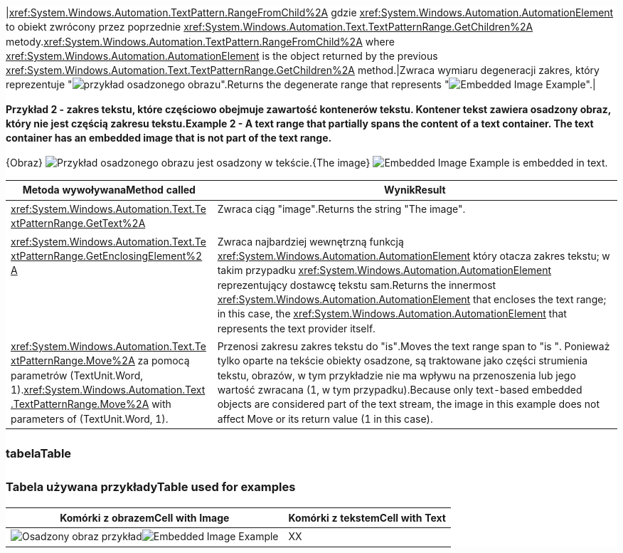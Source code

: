 |<span data-ttu-id="cf458-173"><xref:System.Windows.Automation.TextPattern.RangeFromChild%2A> gdzie <xref:System.Windows.Automation.AutomationElement> to obiekt zwrócony przez poprzednie <xref:System.Windows.Automation.Text.TextPatternRange.GetChildren%2A> metody.</span><span class="sxs-lookup"><span data-stu-id="cf458-173"><xref:System.Windows.Automation.TextPattern.RangeFromChild%2A> where <xref:System.Windows.Automation.AutomationElement> is the object returned by the previous <xref:System.Windows.Automation.Text.TextPatternRange.GetChildren%2A> method.</span></span>|<span data-ttu-id="cf458-174">Zwraca wymiaru degeneracji zakres, który reprezentuje "![przykład osadzonego obrazu](../../../docs/framework/ui-automation/media/uia-textpattern-embedded-objects-overview-imageexample.PNG "UIA_TextPattern_Embedded_Objects_Overview_ImageExample")".</span><span class="sxs-lookup"><span data-stu-id="cf458-174">Returns the degenerate range that represents "![Embedded Image Example](../../../docs/framework/ui-automation/media/uia-textpattern-embedded-objects-overview-imageexample.PNG "UIA_TextPattern_Embedded_Objects_Overview_ImageExample")".</span></span>|  
  
 <span data-ttu-id="cf458-175">**Przykład 2 - zakres tekstu, które częściowo obejmuje zawartość kontenerów tekstu. Kontener tekst zawiera osadzony obraz, który nie jest częścią zakresu tekstu.**</span><span class="sxs-lookup"><span data-stu-id="cf458-175">**Example 2 - A text range that partially spans the content of a text container. The text container has an embedded image that is not part of the text range.**</span></span>  
  
 <span data-ttu-id="cf458-176">{Obraz} ![Przykład osadzonego obrazu](../../../docs/framework/ui-automation/media/uia-textpattern-embedded-objects-overview-imageexample.PNG "UIA_TextPattern_Embedded_Objects_Overview_ImageExample") jest osadzony w tekście.</span><span class="sxs-lookup"><span data-stu-id="cf458-176">{The image} ![Embedded Image Example](../../../docs/framework/ui-automation/media/uia-textpattern-embedded-objects-overview-imageexample.PNG "UIA_TextPattern_Embedded_Objects_Overview_ImageExample") is embedded in text.</span></span>  
  
|<span data-ttu-id="cf458-177">Metoda wywoływana</span><span class="sxs-lookup"><span data-stu-id="cf458-177">Method called</span></span>|<span data-ttu-id="cf458-178">Wynik</span><span class="sxs-lookup"><span data-stu-id="cf458-178">Result</span></span>|  
|-------------------|------------|  
|<xref:System.Windows.Automation.Text.TextPatternRange.GetText%2A>|<span data-ttu-id="cf458-179">Zwraca ciąg "image".</span><span class="sxs-lookup"><span data-stu-id="cf458-179">Returns the string "The image".</span></span>|  
|<xref:System.Windows.Automation.Text.TextPatternRange.GetEnclosingElement%2A>|<span data-ttu-id="cf458-180">Zwraca najbardziej wewnętrzną funkcją <xref:System.Windows.Automation.AutomationElement> który otacza zakres tekstu; w takim przypadku <xref:System.Windows.Automation.AutomationElement> reprezentujący dostawcę tekstu sam.</span><span class="sxs-lookup"><span data-stu-id="cf458-180">Returns the innermost <xref:System.Windows.Automation.AutomationElement> that encloses the text range; in this case, the <xref:System.Windows.Automation.AutomationElement> that represents the text provider itself.</span></span>|  
|<span data-ttu-id="cf458-181"><xref:System.Windows.Automation.Text.TextPatternRange.Move%2A> za pomocą parametrów (TextUnit.Word, 1).</span><span class="sxs-lookup"><span data-stu-id="cf458-181"><xref:System.Windows.Automation.Text.TextPatternRange.Move%2A> with parameters of (TextUnit.Word, 1).</span></span>|<span data-ttu-id="cf458-182">Przenosi zakresu zakres tekstu do "is".</span><span class="sxs-lookup"><span data-stu-id="cf458-182">Moves the text range span to "is ".</span></span> <span data-ttu-id="cf458-183">Ponieważ tylko oparte na tekście obiekty osadzone, są traktowane jako części strumienia tekstu, obrazów, w tym przykładzie nie ma wpływu na przenoszenia lub jego wartość zwracana (1, w tym przypadku).</span><span class="sxs-lookup"><span data-stu-id="cf458-183">Because only text-based embedded objects are considered part of the text stream, the image in this example does not affect Move or its return value (1 in this case).</span></span>|  
  
<a name="Table"></a>   
### <a name="table"></a><span data-ttu-id="cf458-184">tabela</span><span class="sxs-lookup"><span data-stu-id="cf458-184">Table</span></span>  
  
### <a name="table-used-for-examples"></a><span data-ttu-id="cf458-185">Tabela używana przykłady</span><span class="sxs-lookup"><span data-stu-id="cf458-185">Table used for examples</span></span>  
  
|<span data-ttu-id="cf458-186">Komórki z obrazem</span><span class="sxs-lookup"><span data-stu-id="cf458-186">Cell with Image</span></span>|<span data-ttu-id="cf458-187">Komórki z tekstem</span><span class="sxs-lookup"><span data-stu-id="cf458-187">Cell with Text</span></span>|  
|---------------------|--------------------|  
|<span data-ttu-id="cf458-188">![Osadzony obraz przykład](../../../docs/framework/ui-automation/media/uia-textpattern-embedded-objects-overview-imageexample.PNG "UIA_TextPattern_Embedded_Objects_Overview_ImageExample")</span><span class="sxs-lookup"><span data-stu-id="cf458-188">![Embedded Image Example](../../../docs/framework/ui-automation/media/uia-textpattern-embedded-objects-overview-imageexample.PNG "UIA_TextPattern_Embedded_Objects_Overview_ImageExample")</span></span>|<span data-ttu-id="cf458-189">X</span><span class="sxs-lookup"><span data-stu-id="cf458-189">X</span></span>|  